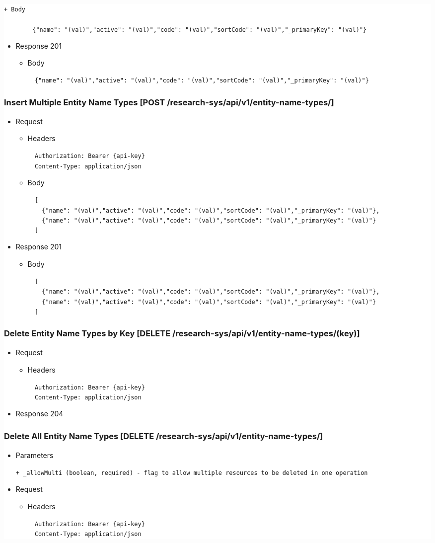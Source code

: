    + Body
    
            {"name": "(val)","active": "(val)","code": "(val)","sortCode": "(val)","_primaryKey": "(val)"}
			
+ Response 201
    
    + Body
            
            {"name": "(val)","active": "(val)","code": "(val)","sortCode": "(val)","_primaryKey": "(val)"}
            
### Insert Multiple Entity Name Types [POST /research-sys/api/v1/entity-name-types/]

+ Request

    + Headers

            Authorization: Bearer {api-key}   
            Content-Type: application/json

    + Body
    
            [
              {"name": "(val)","active": "(val)","code": "(val)","sortCode": "(val)","_primaryKey": "(val)"},
              {"name": "(val)","active": "(val)","code": "(val)","sortCode": "(val)","_primaryKey": "(val)"}
            ]
			
+ Response 201
    
    + Body
            
            [
              {"name": "(val)","active": "(val)","code": "(val)","sortCode": "(val)","_primaryKey": "(val)"},
              {"name": "(val)","active": "(val)","code": "(val)","sortCode": "(val)","_primaryKey": "(val)"}
            ]
### Delete Entity Name Types by Key [DELETE /research-sys/api/v1/entity-name-types/(key)]
	 
+ Request

    + Headers

            Authorization: Bearer {api-key}
            Content-Type: application/json

+ Response 204

### Delete All Entity Name Types [DELETE /research-sys/api/v1/entity-name-types/]

+ Parameters

      + _allowMulti (boolean, required) - flag to allow multiple resources to be deleted in one operation

+ Request

    + Headers

            Authorization: Bearer {api-key}
            Content-Type: application/json

